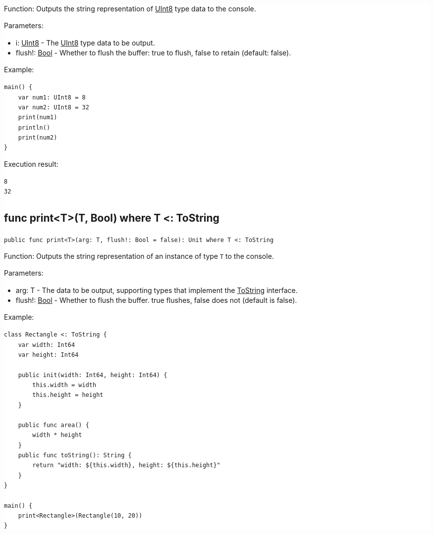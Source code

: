 Function: Outputs the string representation of [UInt8](core_package_intrinsics.md#uint8) type data to the console.

Parameters:

- i: [UInt8](core_package_intrinsics.md#uint8) - The [UInt8](core_package_intrinsics.md#uint8) type data to be output.
- flush!: [Bool](core_package_intrinsics.md#bool) - Whether to flush the buffer: true to flush, false to retain (default: false).

Example:


```cangjie
main() {
    var num1: UInt8 = 8
    var num2: UInt8 = 32
    print(num1)
    println()
    print(num2)
}
```

Execution result:

```text
8
32
```

## func print\<T>(T, Bool) where T <: ToString

```cangjie
public func print<T>(arg: T, flush!: Bool = false): Unit where T <: ToString
```

Function: Outputs the string representation of an instance of type `T` to the console.

Parameters:

- arg: T - The data to be output, supporting types that implement the [ToString](core_package_interfaces.md#interface-tostring) interface.
- flush!: [Bool](core_package_intrinsics.md#bool) - Whether to flush the buffer. true flushes, false does not (default is false).

Example:


```cangjie
class Rectangle <: ToString {
    var width: Int64
    var height: Int64

    public init(width: Int64, height: Int64) {
        this.width = width
        this.height = height
    }

    public func area() {
        width * height
    }
    public func toString(): String {
        return "width: ${this.width}, height: ${this.height}"
    }
}

main() {
    print<Rectangle>(Rectangle(10, 20))
}
```
